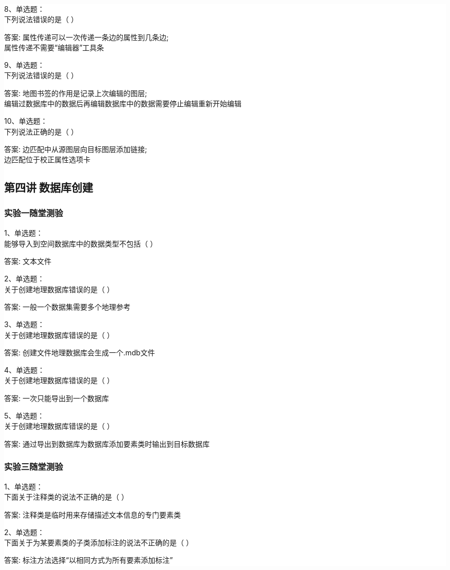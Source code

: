 8、单选题：  
下列说法错误的是（ ）

答案: 属性传递可以一次传递一条边的属性到几条边;  
属性传递不需要“编辑器”工具条

9、单选题：  
下列说法错误的是（ ）

答案: 地图书签的作用是记录上次编辑的图层;  
编辑过数据库中的数据后再编辑数据库中的数据需要停止编辑重新开始编辑

10、单选题：  
下列说法正确的是（ ）

答案: 边匹配中从源图层向目标图层添加链接;  
边匹配位于校正属性选项卡

## 第四讲 数据库创建

### 实验一随堂测验

1、单选题：  
能够导入到空间数据库中的数据类型不包括（ ）

答案: 文本文件

2、单选题：  
关于创建地理数据库错误的是（ ）

答案: 一般一个数据集需要多个地理参考

3、单选题：  
关于创建地理数据库错误的是（ ）

答案: 创建文件地理数据库会生成一个.mdb文件

4、单选题：  
关于创建地理数据库错误的是（ ）

答案: 一次只能导出到一个数据库

5、单选题：  
关于创建地理数据库错误的是（ ）

答案: 通过导出到数据库为数据库添加要素类时输出到目标数据库

### 实验三随堂测验

1、单选题：  
下面关于注释类的说法不正确的是（ ）

答案: 注释类是临时用来存储描述文本信息的专门要素类

2、单选题：  
下面关于为某要素类的子类添加标注的说法不正确的是（ ）

答案: 标注方法选择“以相同方式为所有要素添加标注”
